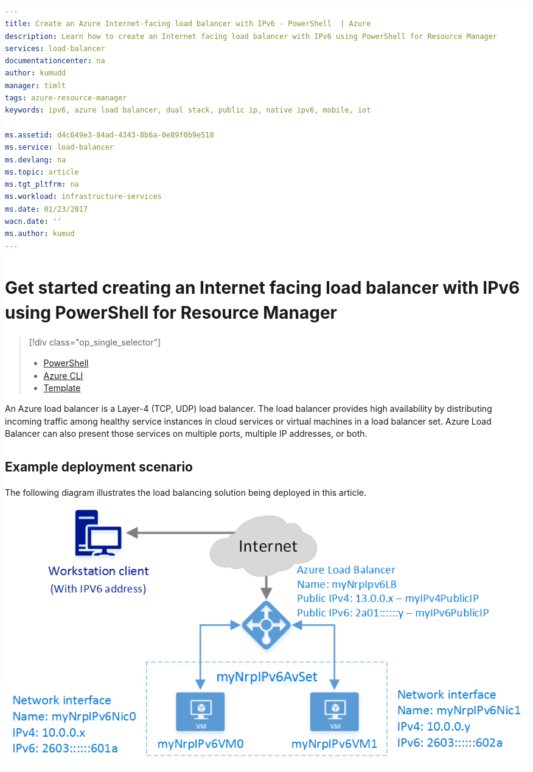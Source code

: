 ```yaml
---
title: Create an Azure Internet-facing load balancer with IPv6 - PowerShell  | Azure
description: Learn how to create an Internet facing load balancer with IPv6 using PowerShell for Resource Manager
services: load-balancer
documentationcenter: na
author: kumudd
manager: timlt
tags: azure-resource-manager
keywords: ipv6, azure load balancer, dual stack, public ip, native ipv6, mobile, iot

ms.assetid: d4c649e3-84ad-4343-8b6a-0e89f0b9e518
ms.service: load-balancer
ms.devlang: na
ms.topic: article
ms.tgt_pltfrm: na
ms.workload: infrastructure-services
ms.date: 01/23/2017
wacn.date: ''
ms.author: kumud
---
```


# Get started creating an Internet facing load balancer with IPv6 using PowerShell for Resource Manager
> [!div class="op_single_selector"]
>- [PowerShell](./load-balancer-ipv6-internet-ps.md)
>- [Azure CLI](./load-balancer-ipv6-internet-cli.md)
>- [Template](./load-balancer-ipv6-internet-template.md)

An Azure load balancer is a Layer-4 (TCP, UDP) load balancer. The load balancer provides high availability by distributing incoming traffic among healthy service instances in cloud services or virtual machines in a load balancer set. Azure Load Balancer can also present those services on multiple ports, multiple IP addresses, or both.

## Example deployment scenario

The following diagram illustrates the load balancing solution being deployed in this article.

![Load balancer scenario](./media/load-balancer-ipv6-internet-ps/lb-ipv6-scenario.png)
